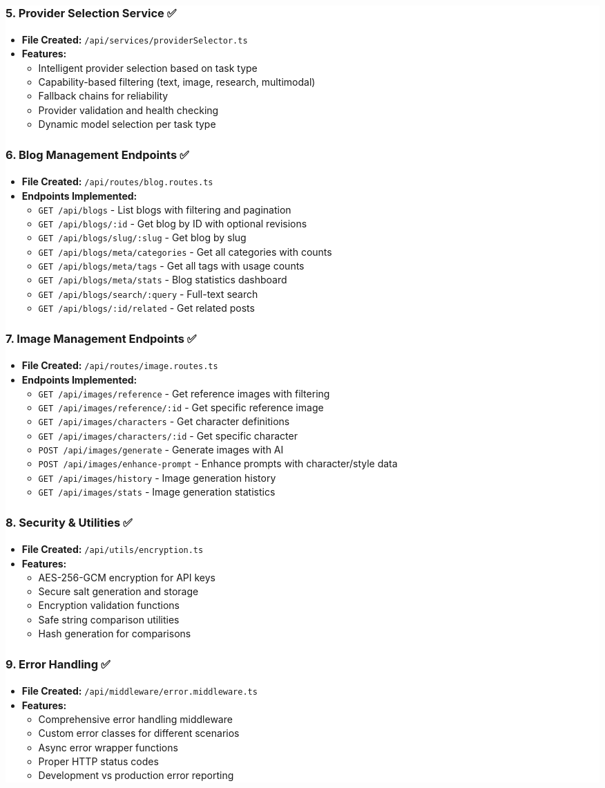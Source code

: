 ### 5. Provider Selection Service ✅
- **File Created:** `/api/services/providerSelector.ts`
- **Features:**
  - Intelligent provider selection based on task type
  - Capability-based filtering (text, image, research, multimodal)
  - Fallback chains for reliability
  - Provider validation and health checking
  - Dynamic model selection per task type

### 6. Blog Management Endpoints ✅
- **File Created:** `/api/routes/blog.routes.ts`
- **Endpoints Implemented:**
  - `GET /api/blogs` - List blogs with filtering and pagination
  - `GET /api/blogs/:id` - Get blog by ID with optional revisions
  - `GET /api/blogs/slug/:slug` - Get blog by slug
  - `GET /api/blogs/meta/categories` - Get all categories with counts
  - `GET /api/blogs/meta/tags` - Get all tags with usage counts
  - `GET /api/blogs/meta/stats` - Blog statistics dashboard
  - `GET /api/blogs/search/:query` - Full-text search
  - `GET /api/blogs/:id/related` - Get related posts

### 7. Image Management Endpoints ✅
- **File Created:** `/api/routes/image.routes.ts`
- **Endpoints Implemented:**
  - `GET /api/images/reference` - Get reference images with filtering
  - `GET /api/images/reference/:id` - Get specific reference image
  - `GET /api/images/characters` - Get character definitions
  - `GET /api/images/characters/:id` - Get specific character
  - `POST /api/images/generate` - Generate images with AI
  - `POST /api/images/enhance-prompt` - Enhance prompts with character/style data
  - `GET /api/images/history` - Image generation history
  - `GET /api/images/stats` - Image generation statistics

### 8. Security & Utilities ✅
- **File Created:** `/api/utils/encryption.ts`
- **Features:**
  - AES-256-GCM encryption for API keys
  - Secure salt generation and storage
  - Encryption validation functions
  - Safe string comparison utilities
  - Hash generation for comparisons

### 9. Error Handling ✅
- **File Created:** `/api/middleware/error.middleware.ts`
- **Features:**
  - Comprehensive error handling middleware
  - Custom error classes for different scenarios
  - Async error wrapper functions
  - Proper HTTP status codes
  - Development vs production error reporting
